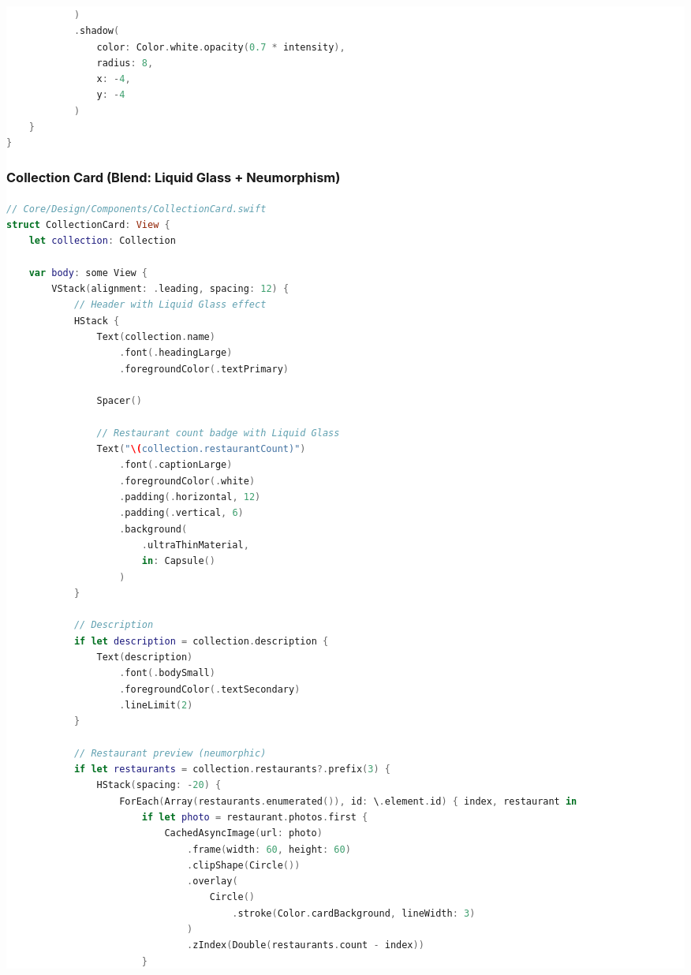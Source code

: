 ```swift
            )
            .shadow(
                color: Color.white.opacity(0.7 * intensity),
                radius: 8,
                x: -4,
                y: -4
            )
    }
}
```

### Collection Card (Blend: Liquid Glass + Neumorphism)

```swift
// Core/Design/Components/CollectionCard.swift
struct CollectionCard: View {
    let collection: Collection

    var body: some View {
        VStack(alignment: .leading, spacing: 12) {
            // Header with Liquid Glass effect
            HStack {
                Text(collection.name)
                    .font(.headingLarge)
                    .foregroundColor(.textPrimary)

                Spacer()

                // Restaurant count badge with Liquid Glass
                Text("\(collection.restaurantCount)")
                    .font(.captionLarge)
                    .foregroundColor(.white)
                    .padding(.horizontal, 12)
                    .padding(.vertical, 6)
                    .background(
                        .ultraThinMaterial,
                        in: Capsule()
                    )
            }

            // Description
            if let description = collection.description {
                Text(description)
                    .font(.bodySmall)
                    .foregroundColor(.textSecondary)
                    .lineLimit(2)
            }

            // Restaurant preview (neumorphic)
            if let restaurants = collection.restaurants?.prefix(3) {
                HStack(spacing: -20) {
                    ForEach(Array(restaurants.enumerated()), id: \.element.id) { index, restaurant in
                        if let photo = restaurant.photos.first {
                            CachedAsyncImage(url: photo)
                                .frame(width: 60, height: 60)
                                .clipShape(Circle())
                                .overlay(
                                    Circle()
                                        .stroke(Color.cardBackground, lineWidth: 3)
                                )
                                .zIndex(Double(restaurants.count - index))
                        }
```